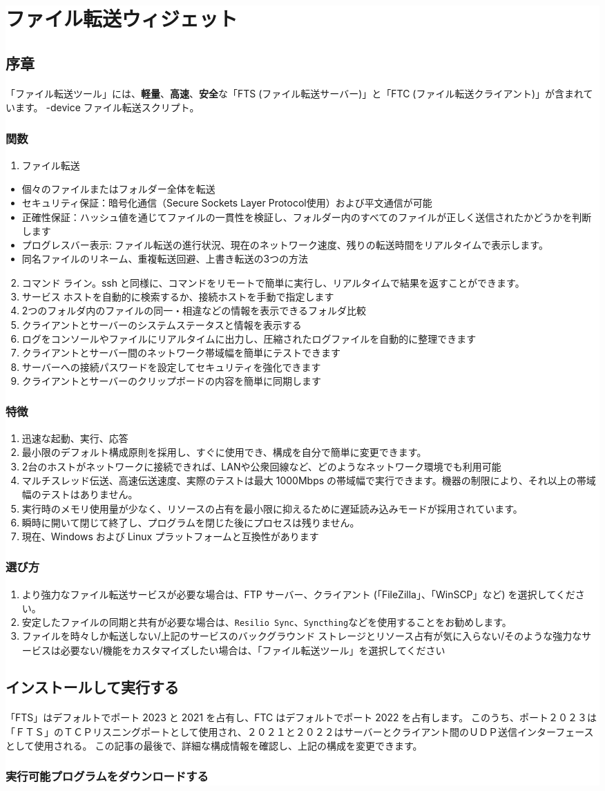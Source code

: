 # ファイル転送ウィジェット

## 序章

「ファイル転送ツール」には、**軽量**、**高速**、**安全**な「FTS (ファイル転送サーバー)」と「FTC (ファイル転送クライアント)」が含まれています。 -device ファイル転送スクリプト。

### 関数

1. ファイル転送

- 個々のファイルまたはフォルダー全体を転送
- セキュリティ保証：暗号化通信（Secure Sockets Layer Protocol使用）および平文通信が可能
- 正確性保証：ハッシュ値を通じてファイルの一貫性を検証し、フォルダー内のすべてのファイルが正しく送信されたかどうかを判断します
- プログレスバー表示: ファイル転送の進行状況、現在のネットワーク速度、残りの転送時間をリアルタイムで表示します。
- 同名ファイルのリネーム、重複転送回避、上書き転送の3つの方法

2. コマンド ライン。ssh と同様に、コマンドをリモートで簡単に実行し、リアルタイムで結果を返すことができます。
3. サービス ホストを自動的に検索するか、接続ホストを手動で指定します
4. 2つのフォルダ内のファイルの同一・相違などの情報を表示できるフォルダ比較
5. クライアントとサーバーのシステムステータスと情報を表示する
6. ログをコンソールやファイルにリアルタイムに出力し、圧縮されたログファイルを自動的に整理できます
7. クライアントとサーバー間のネットワーク帯域幅を簡単にテストできます
8. サーバーへの接続パスワードを設定してセキュリティを強化できます
9. クライアントとサーバーのクリップボードの内容を簡単に同期します

### 特徴

1. 迅速な起動、実行、応答
2. 最小限のデフォルト構成原則を採用し、すぐに使用でき、構成を自分で簡単に変更できます。
2. 2台のホストがネットワークに接続できれば、LANや公衆回線など、どのようなネットワーク環境でも利用可能
3. マルチスレッド伝送、高速伝送速度、実際のテストは最大 1000Mbps の帯域幅で実行できます。機器の制限により、それ以上の帯域幅のテストはありません。
4. 実行時のメモリ使用量が少なく、リソースの占有を最小限に抑えるために遅延読み込みモードが採用されています。
5. 瞬時に開いて閉じて終了し、プログラムを閉じた後にプロセスは残りません。
6. 現在、Windows および Linux プラットフォームと互換性があります

### 選び方

1. より強力なファイル転送サービスが必要な場合は、FTP サーバー、クライアント (「FileZilla」、「WinSCP」など) を選択してください。
2. 安定したファイルの同期と共有が必要な場合は、`Resilio Sync`、`Syncthing`などを使用することをお勧めします。
3. ファイルを時々しか転送しない/上記のサービスのバックグラウンド ストレージとリソース占有が気に入らない/そのような強力なサービスは必要ない/機能をカスタマイズしたい場合は、「ファイル転送ツール」を選択してください

## インストールして実行する

「FTS」はデフォルトでポート 2023 と 2021 を占有し、FTC はデフォルトでポート 2022 を占有します。 このうち、ポート２０２３は「ＦＴＳ」のＴＣＰリスニングポートとして使用され、２０２１と２０２２はサーバーとクライアント間のＵＤＰ送信インターフェースとして使用される。
この記事の最後で、詳細な構成情報を確認し、上記の構成を変更できます。

### 実行可能プログラムをダウンロードする
